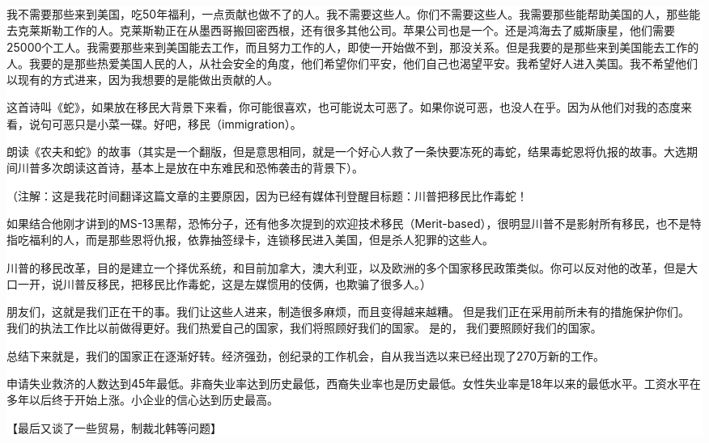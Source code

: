 
我不需要那些来到美国，吃50年福利，一点贡献也做不了的人。我不需要这些人。你们不需要这些人。我需要那些能帮助美国的人，那些能去克莱斯勒工作的人。克莱斯勒正在从墨西哥搬回密西根，还有很多其他公司。苹果公司也是一个。还是鸿海去了威斯康星，他们需要25000个工人。我需要那些来到美国能去工作，而且努力工作的人，即使一开始做不到，那没关系。但是我要的是那些来到美国能去工作的人。我要的是那些热爱美国人民的人，从社会安全的角度，他们希望你们平安，他们自己也渴望平安。我希望好人进入美国。我不希望他们以现有的方式进来，因为我想要的是能做出贡献的人。


这首诗叫《蛇》，如果放在移民大背景下来看，你可能很喜欢，也可能说太可恶了。如果你说可恶，也没人在乎。因为从他们对我的态度来看，说句可恶只是小菜一碟。好吧，移民（immigration）。


朗读《农夫和蛇》的故事（其实是一个翻版，但是意思相同，就是一个好心人救了一条快要冻死的毒蛇，结果毒蛇恩将仇报的故事。大选期间川普多次朗读这首诗，基本上是放在中东难民和恐怖袭击的背景下）。


（注解：这是我花时间翻译这篇文章的主要原因，因为已经有媒体刊登醒目标题：川普把移民比作毒蛇！


如果结合他刚才讲到的MS-13黑帮，恐怖分子，还有他多次提到的欢迎技术移民（Merit-based），很明显川普不是影射所有移民，也不是特指吃福利的人，而是那些恩将仇报，依靠抽签绿卡，连锁移民进入美国，但是杀人犯罪的这些人。


川普的移民改革，目的是建立一个择优系统，和目前加拿大，澳大利亚，以及欧洲的多个国家移民政策类似。你可以反对他的改革，但是大口一开，说川普反移民，把移民比作毒蛇，这是左媒惯用的伎俩，也欺骗了很多人。）


朋友们，这就是我们正在干的事。我们让这些人进来，制造很多麻烦，而且变得越来越糟。 但是我们正在采用前所未有的措施保护你们。 我们的执法工作比以前做得更好。我们热爱自己的国家，我们将照顾好我们的国家。 是的， 我们要照顾好我们的国家。 


总结下来就是，我们的国家正在逐渐好转。经济强劲，创纪录的工作机会，自从我当选以来已经出现了270万新的工作。


申请失业救济的人数达到45年最低。非裔失业率达到历史最低，西裔失业率也是历史最低。女性失业率是18年以来的最低水平。工资水平在多年以后终于开始上涨。小企业的信心达到历史最高。


【最后又谈了一些贸易，制裁北韩等问题】

